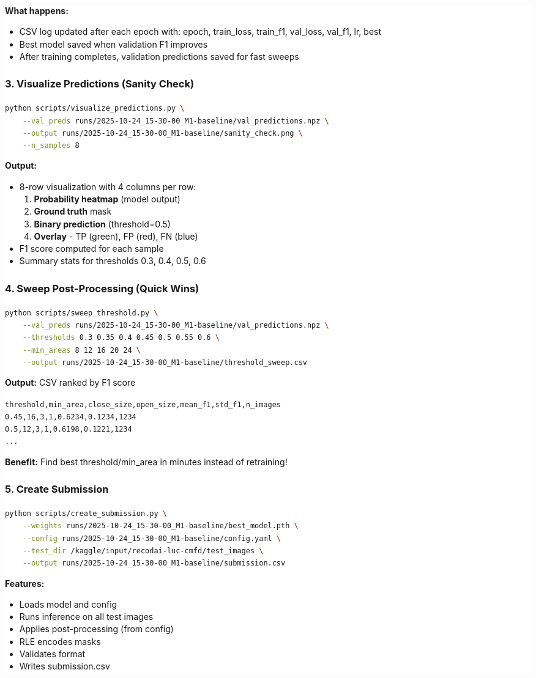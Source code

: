 **What happens:**
- CSV log updated after each epoch with: epoch, train_loss, train_f1, val_loss, val_f1, lr, best
- Best model saved when validation F1 improves
- After training completes, validation predictions saved for fast sweeps

### 3. Visualize Predictions (Sanity Check)

```bash
python scripts/visualize_predictions.py \
    --val_preds runs/2025-10-24_15-30-00_M1-baseline/val_predictions.npz \
    --output runs/2025-10-24_15-30-00_M1-baseline/sanity_check.png \
    --n_samples 8
```

**Output:**
- 8-row visualization with 4 columns per row:
  1. **Probability heatmap** (model output)
  2. **Ground truth** mask
  3. **Binary prediction** (threshold=0.5)
  4. **Overlay** - TP (green), FP (red), FN (blue)
- F1 score computed for each sample
- Summary stats for thresholds 0.3, 0.4, 0.5, 0.6

### 4. Sweep Post-Processing (Quick Wins)

```bash
python scripts/sweep_threshold.py \
    --val_preds runs/2025-10-24_15-30-00_M1-baseline/val_predictions.npz \
    --thresholds 0.3 0.35 0.4 0.45 0.5 0.55 0.6 \
    --min_areas 8 12 16 20 24 \
    --output runs/2025-10-24_15-30-00_M1-baseline/threshold_sweep.csv
```

**Output:** CSV ranked by F1 score
```
threshold,min_area,close_size,open_size,mean_f1,std_f1,n_images
0.45,16,3,1,0.6234,0.1234,1234
0.5,12,3,1,0.6198,0.1221,1234
...
```

**Benefit:** Find best threshold/min_area in minutes instead of retraining!

### 5. Create Submission

```bash
python scripts/create_submission.py \
    --weights runs/2025-10-24_15-30-00_M1-baseline/best_model.pth \
    --config runs/2025-10-24_15-30-00_M1-baseline/config.yaml \
    --test_dir /kaggle/input/recodai-luc-cmfd/test_images \
    --output runs/2025-10-24_15-30-00_M1-baseline/submission.csv
```

**Features:**
- Loads model and config
- Runs inference on all test images
- Applies post-processing (from config)
- RLE encodes masks
- Validates format
- Writes submission.csv
